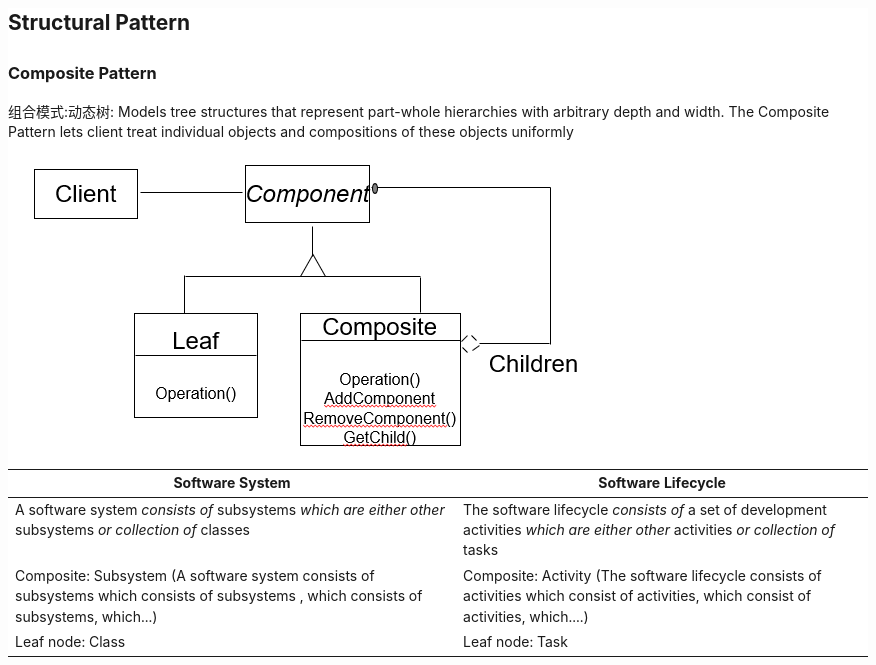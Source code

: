 ## Structural Pattern

### Composite Pattern
组合模式:动态树: Models tree structures that represent part-whole hierarchies with arbitrary depth and width. 
The Composite Pattern lets client treat individual objects and compositions of these  objects uniformly

![](./img/04-09-11-15-05.png)


| Software System | Software Lifecycle |
| --------------- | ------------------ |
| A software system _consists of_ subsystems _which are either other_ subsystems _or collection of_ classes | The software lifecycle _consists of_ a set of development activities _which are either other_ activities _or collection of_ tasks |
| Composite: Subsystem (A software system consists of subsystems which consists of subsystems , which consists of subsystems, which...) | Composite: Activity (The software lifecycle consists of activities which consist  of  activities, which consist of activities, which....) |
| Leaf node: Class | Leaf node:  Task |